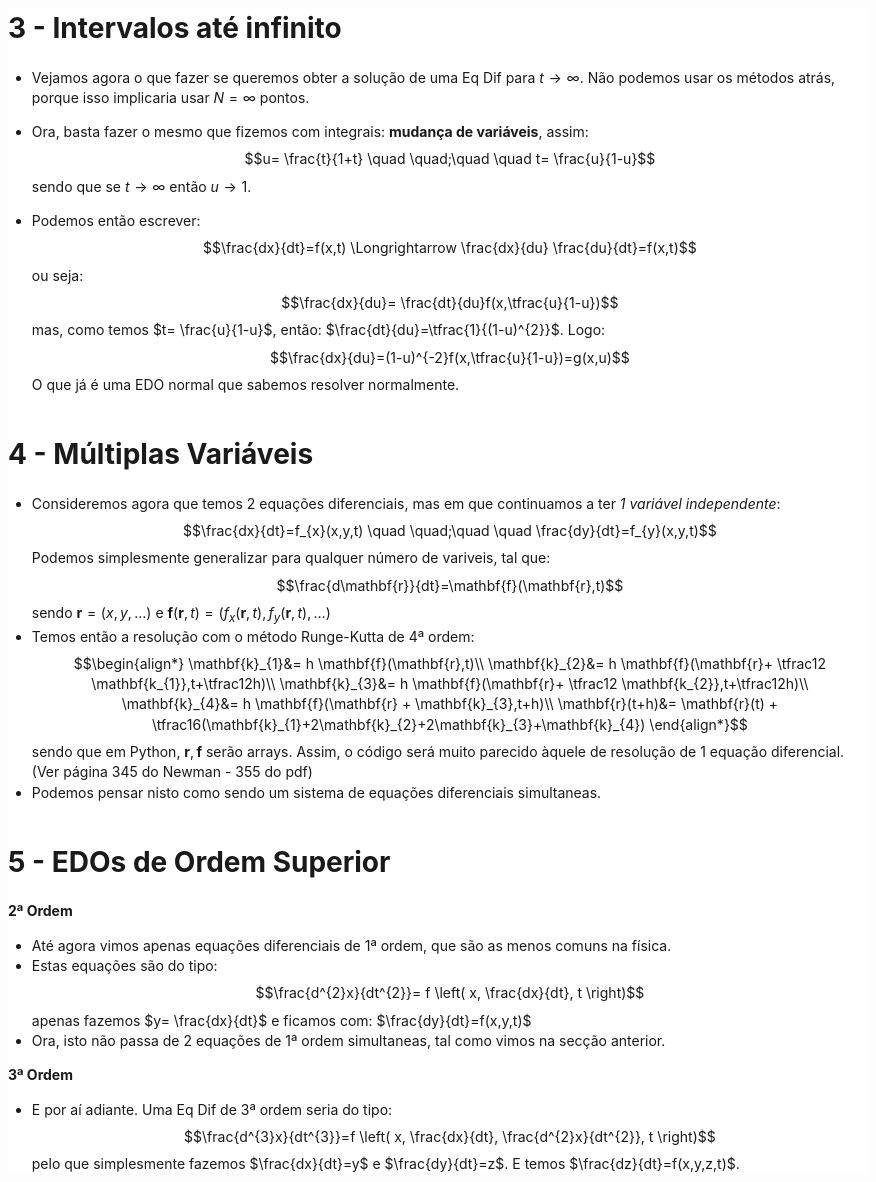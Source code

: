 

# 3 - Intervalos até infinito
- Vejamos agora o que fazer se queremos obter a solução de uma Eq Dif para $t\to\infty$. Não podemos usar os métodos atrás, porque isso implicaria usar $N=\infty$ pontos.
- Ora, basta fazer o mesmo que fizemos com integrais: **mudança de variáveis**, assim:
$$u= \frac{t}{1+t} \quad \quad;\quad \quad t= \frac{u}{1-u}$$
sendo que se $t\to\infty$ então $u\to1$.

- Podemos então escrever:
$$\frac{dx}{dt}=f(x,t) \Longrightarrow \frac{dx}{du} \frac{du}{dt}=f(x,t)$$
ou seja:
$$\frac{dx}{du}= \frac{dt}{du}f(x,\tfrac{u}{1-u})$$
mas, como temos $t= \frac{u}{1-u}$, então: $\frac{dt}{du}=\tfrac{1}{(1-u)^{2}}$. Logo:
$$\frac{dx}{du}=(1-u)^{-2}f(x,\tfrac{u}{1-u})=g(x,u)$$
O que já é uma EDO normal que sabemos resolver normalmente.



# 4 - Múltiplas Variáveis
- Consideremos agora que temos 2 equações diferenciais, mas em que continuamos a ter *1 variável independente*:
$$\frac{dx}{dt}=f_{x}(x,y,t) \quad \quad;\quad \quad \frac{dy}{dt}=f_{y}(x,y,t)$$
Podemos simplesmente generalizar para qualquer número de variveis, tal que:
$$\frac{d\mathbf{r}}{dt}=\mathbf{f}(\mathbf{r},t)$$
sendo $\mathbf{r}=(x,y,\dots)$ e $\mathbf{f}(\mathbf{r},t)=(f_{x}(\mathbf{r},t),f_{y}(\mathbf{r},t),\dots)$
- Temos então a resolução com o método Runge-Kutta de 4ª ordem:
$$\begin{align*}
\mathbf{k}_{1}&= h \mathbf{f}(\mathbf{r},t)\\
\mathbf{k}_{2}&= h \mathbf{f}(\mathbf{r}+ \tfrac12 \mathbf{k_{1}},t+\tfrac12h)\\
\mathbf{k}_{3}&= h \mathbf{f}(\mathbf{r}+ \tfrac12 \mathbf{k_{2}},t+\tfrac12h)\\
\mathbf{k}_{4}&= h \mathbf{f}(\mathbf{r} + \mathbf{k}_{3},t+h)\\
\mathbf{r}(t+h)&= \mathbf{r}(t) + \tfrac16(\mathbf{k}_{1}+2\mathbf{k}_{2}+2\mathbf{k}_{3}+\mathbf{k}_{4})
\end{align*}$$
sendo que em Python, $\mathbf{r}, \mathbf{f}$ serão arrays. Assim, o código será muito parecido àquele de resolução de 1 equação diferencial. (Ver página 345 do Newman - 355 do pdf)
- Podemos pensar nisto como sendo um sistema de equações diferenciais simultaneas.


# 5 - EDOs de Ordem Superior
**2ª Ordem**
- Até agora vimos apenas equações diferenciais de 1ª ordem, que são as menos comuns na física. 
- Estas equações são do tipo:
$$\frac{d^{2}x}{dt^{2}}= f \left( x, \frac{dx}{dt}, t \right)$$
apenas fazemos $y= \frac{dx}{dt}$ e ficamos com: $\frac{dy}{dt}=f(x,y,t)$
- Ora, isto não passa de 2 equações de 1ª ordem simultaneas, tal como vimos na secção anterior.

**3ª Ordem**
- E por aí adiante. Uma Eq Dif de 3ª ordem seria do tipo:
$$\frac{d^{3}x}{dt^{3}}=f \left( x, \frac{dx}{dt}, \frac{d^{2}x}{dt^{2}}, t \right)$$
pelo que simplesmente fazemos $\frac{dx}{dt}=y$ e $\frac{dy}{dt}=z$. E temos $\frac{dz}{dt}=f(x,y,z,t)$.

